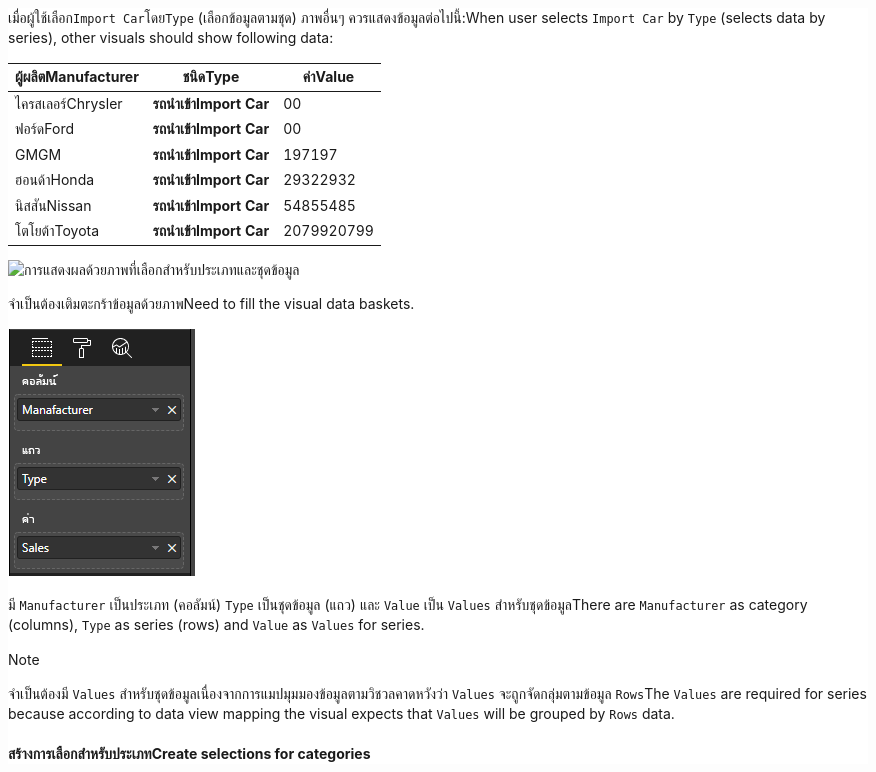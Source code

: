 <span data-ttu-id="9aeac-219">เมื่อผู้ใช้เลือก`Import Car`โดย`Type` (เลือกข้อมูลตามชุด) ภาพอื่นๆ ควรแสดงข้อมูลต่อไปนี้:</span><span class="sxs-lookup"><span data-stu-id="9aeac-219">When user selects `Import Car` by  `Type` (selects data by series), other visuals should show following data:</span></span>

| <span data-ttu-id="9aeac-220">ผู้ผลิต</span><span class="sxs-lookup"><span data-stu-id="9aeac-220">Manufacturer</span></span> | <span data-ttu-id="9aeac-221">ชนิด</span><span class="sxs-lookup"><span data-stu-id="9aeac-221">Type</span></span> | <span data-ttu-id="9aeac-222">ค่า</span><span class="sxs-lookup"><span data-stu-id="9aeac-222">Value</span></span> |
| - | - | - |
| <span data-ttu-id="9aeac-223">ไครสเลอร์</span><span class="sxs-lookup"><span data-stu-id="9aeac-223">Chrysler</span></span> | <span data-ttu-id="9aeac-224">**รถนำเข้า**</span><span class="sxs-lookup"><span data-stu-id="9aeac-224">**Import Car**</span></span> | <span data-ttu-id="9aeac-225">0</span><span class="sxs-lookup"><span data-stu-id="9aeac-225">0</span></span> |
| <span data-ttu-id="9aeac-226">ฟอร์ด</span><span class="sxs-lookup"><span data-stu-id="9aeac-226">Ford</span></span> | <span data-ttu-id="9aeac-227">**รถนำเข้า**</span><span class="sxs-lookup"><span data-stu-id="9aeac-227">**Import Car**</span></span> | <span data-ttu-id="9aeac-228">0</span><span class="sxs-lookup"><span data-stu-id="9aeac-228">0</span></span> |
| <span data-ttu-id="9aeac-229">GM</span><span class="sxs-lookup"><span data-stu-id="9aeac-229">GM</span></span> | <span data-ttu-id="9aeac-230">**รถนำเข้า**</span><span class="sxs-lookup"><span data-stu-id="9aeac-230">**Import Car**</span></span> | <span data-ttu-id="9aeac-231">197</span><span class="sxs-lookup"><span data-stu-id="9aeac-231">197</span></span> |
| <span data-ttu-id="9aeac-232">ฮอนด้า</span><span class="sxs-lookup"><span data-stu-id="9aeac-232">Honda</span></span> | <span data-ttu-id="9aeac-233">**รถนำเข้า**</span><span class="sxs-lookup"><span data-stu-id="9aeac-233">**Import Car**</span></span> | <span data-ttu-id="9aeac-234">2932</span><span class="sxs-lookup"><span data-stu-id="9aeac-234">2932</span></span> |
| <span data-ttu-id="9aeac-235">นิสสัน</span><span class="sxs-lookup"><span data-stu-id="9aeac-235">Nissan</span></span> | <span data-ttu-id="9aeac-236">**รถนำเข้า**</span><span class="sxs-lookup"><span data-stu-id="9aeac-236">**Import Car**</span></span> | <span data-ttu-id="9aeac-237">5485</span><span class="sxs-lookup"><span data-stu-id="9aeac-237">5485</span></span> |
| <span data-ttu-id="9aeac-238">โตโยต้า</span><span class="sxs-lookup"><span data-stu-id="9aeac-238">Toyota</span></span> | <span data-ttu-id="9aeac-239">**รถนำเข้า**</span><span class="sxs-lookup"><span data-stu-id="9aeac-239">**Import Car**</span></span> | <span data-ttu-id="9aeac-240">20799</span><span class="sxs-lookup"><span data-stu-id="9aeac-240">20799</span></span> |

![การแสดงผลด้วยภาพที่เลือกสำหรับประเภทและชุดข้อมูล](media/selection-api/visual-selections-sample.png)

<span data-ttu-id="9aeac-242">จำเป็นต้องเติมตะกร้าข้อมูลด้วยภาพ</span><span class="sxs-lookup"><span data-stu-id="9aeac-242">Need to fill the visual data baskets.</span></span>

![ตะกร้าข้อมูลของภาพที่มีการเลือก](media/selection-api/visual-selections-databuckets.png)

<span data-ttu-id="9aeac-244">มี `Manufacturer` เป็นประเภท (คอลัมน์) `Type` เป็นชุดข้อมูล (แถว) และ `Value` เป็น `Values` สำหรับชุดข้อมูล</span><span class="sxs-lookup"><span data-stu-id="9aeac-244">There are `Manufacturer` as category (columns), `Type` as series (rows) and `Value` as `Values` for series.</span></span>

> [!NOTE]
> <span data-ttu-id="9aeac-245">จำเป็นต้องมี `Values` สำหรับชุดข้อมูลเนื่องจากการแมปมุมมองข้อมูลตามวิชวลคาดหวังว่า `Values` จะถูกจัดกลุ่มตามข้อมูล `Rows`</span><span class="sxs-lookup"><span data-stu-id="9aeac-245">The `Values` are required for series because according to data view mapping the visual expects that `Values` will be grouped by `Rows` data.</span></span>

#### <a name="create-selections-for-categories"></a><span data-ttu-id="9aeac-246">สร้างการเลือกสำหรับประเภท</span><span class="sxs-lookup"><span data-stu-id="9aeac-246">Create selections for categories</span></span>
